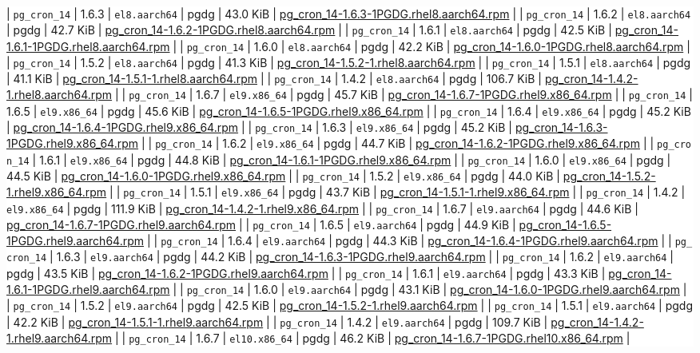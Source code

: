 | `pg_cron_14` | 1.6.3 | `el8.aarch64` | pgdg | 43.0 KiB | [pg_cron_14-1.6.3-1PGDG.rhel8.aarch64.rpm](https://download.postgresql.org/pub/repos/yum/14/redhat/rhel-8-aarch64/pg_cron_14-1.6.3-1PGDG.rhel8.aarch64.rpm) |
| `pg_cron_14` | 1.6.2 | `el8.aarch64` | pgdg | 42.7 KiB | [pg_cron_14-1.6.2-1PGDG.rhel8.aarch64.rpm](https://download.postgresql.org/pub/repos/yum/14/redhat/rhel-8-aarch64/pg_cron_14-1.6.2-1PGDG.rhel8.aarch64.rpm) |
| `pg_cron_14` | 1.6.1 | `el8.aarch64` | pgdg | 42.5 KiB | [pg_cron_14-1.6.1-1PGDG.rhel8.aarch64.rpm](https://download.postgresql.org/pub/repos/yum/14/redhat/rhel-8-aarch64/pg_cron_14-1.6.1-1PGDG.rhel8.aarch64.rpm) |
| `pg_cron_14` | 1.6.0 | `el8.aarch64` | pgdg | 42.2 KiB | [pg_cron_14-1.6.0-1PGDG.rhel8.aarch64.rpm](https://download.postgresql.org/pub/repos/yum/14/redhat/rhel-8-aarch64/pg_cron_14-1.6.0-1PGDG.rhel8.aarch64.rpm) |
| `pg_cron_14` | 1.5.2 | `el8.aarch64` | pgdg | 41.3 KiB | [pg_cron_14-1.5.2-1.rhel8.aarch64.rpm](https://download.postgresql.org/pub/repos/yum/14/redhat/rhel-8-aarch64/pg_cron_14-1.5.2-1.rhel8.aarch64.rpm) |
| `pg_cron_14` | 1.5.1 | `el8.aarch64` | pgdg | 41.1 KiB | [pg_cron_14-1.5.1-1.rhel8.aarch64.rpm](https://download.postgresql.org/pub/repos/yum/14/redhat/rhel-8-aarch64/pg_cron_14-1.5.1-1.rhel8.aarch64.rpm) |
| `pg_cron_14` | 1.4.2 | `el8.aarch64` | pgdg | 106.7 KiB | [pg_cron_14-1.4.2-1.rhel8.aarch64.rpm](https://download.postgresql.org/pub/repos/yum/14/redhat/rhel-8-aarch64/pg_cron_14-1.4.2-1.rhel8.aarch64.rpm) |
| `pg_cron_14` | 1.6.7 | `el9.x86_64` | pgdg | 45.7 KiB | [pg_cron_14-1.6.7-1PGDG.rhel9.x86_64.rpm](https://download.postgresql.org/pub/repos/yum/14/redhat/rhel-9-x86_64/pg_cron_14-1.6.7-1PGDG.rhel9.x86_64.rpm) |
| `pg_cron_14` | 1.6.5 | `el9.x86_64` | pgdg | 45.6 KiB | [pg_cron_14-1.6.5-1PGDG.rhel9.x86_64.rpm](https://download.postgresql.org/pub/repos/yum/14/redhat/rhel-9-x86_64/pg_cron_14-1.6.5-1PGDG.rhel9.x86_64.rpm) |
| `pg_cron_14` | 1.6.4 | `el9.x86_64` | pgdg | 45.2 KiB | [pg_cron_14-1.6.4-1PGDG.rhel9.x86_64.rpm](https://download.postgresql.org/pub/repos/yum/14/redhat/rhel-9-x86_64/pg_cron_14-1.6.4-1PGDG.rhel9.x86_64.rpm) |
| `pg_cron_14` | 1.6.3 | `el9.x86_64` | pgdg | 45.2 KiB | [pg_cron_14-1.6.3-1PGDG.rhel9.x86_64.rpm](https://download.postgresql.org/pub/repos/yum/14/redhat/rhel-9-x86_64/pg_cron_14-1.6.3-1PGDG.rhel9.x86_64.rpm) |
| `pg_cron_14` | 1.6.2 | `el9.x86_64` | pgdg | 44.7 KiB | [pg_cron_14-1.6.2-1PGDG.rhel9.x86_64.rpm](https://download.postgresql.org/pub/repos/yum/14/redhat/rhel-9-x86_64/pg_cron_14-1.6.2-1PGDG.rhel9.x86_64.rpm) |
| `pg_cron_14` | 1.6.1 | `el9.x86_64` | pgdg | 44.8 KiB | [pg_cron_14-1.6.1-1PGDG.rhel9.x86_64.rpm](https://download.postgresql.org/pub/repos/yum/14/redhat/rhel-9-x86_64/pg_cron_14-1.6.1-1PGDG.rhel9.x86_64.rpm) |
| `pg_cron_14` | 1.6.0 | `el9.x86_64` | pgdg | 44.5 KiB | [pg_cron_14-1.6.0-1PGDG.rhel9.x86_64.rpm](https://download.postgresql.org/pub/repos/yum/14/redhat/rhel-9-x86_64/pg_cron_14-1.6.0-1PGDG.rhel9.x86_64.rpm) |
| `pg_cron_14` | 1.5.2 | `el9.x86_64` | pgdg | 44.0 KiB | [pg_cron_14-1.5.2-1.rhel9.x86_64.rpm](https://download.postgresql.org/pub/repos/yum/14/redhat/rhel-9-x86_64/pg_cron_14-1.5.2-1.rhel9.x86_64.rpm) |
| `pg_cron_14` | 1.5.1 | `el9.x86_64` | pgdg | 43.7 KiB | [pg_cron_14-1.5.1-1.rhel9.x86_64.rpm](https://download.postgresql.org/pub/repos/yum/14/redhat/rhel-9-x86_64/pg_cron_14-1.5.1-1.rhel9.x86_64.rpm) |
| `pg_cron_14` | 1.4.2 | `el9.x86_64` | pgdg | 111.9 KiB | [pg_cron_14-1.4.2-1.rhel9.x86_64.rpm](https://download.postgresql.org/pub/repos/yum/14/redhat/rhel-9-x86_64/pg_cron_14-1.4.2-1.rhel9.x86_64.rpm) |
| `pg_cron_14` | 1.6.7 | `el9.aarch64` | pgdg | 44.6 KiB | [pg_cron_14-1.6.7-1PGDG.rhel9.aarch64.rpm](https://download.postgresql.org/pub/repos/yum/14/redhat/rhel-9-aarch64/pg_cron_14-1.6.7-1PGDG.rhel9.aarch64.rpm) |
| `pg_cron_14` | 1.6.5 | `el9.aarch64` | pgdg | 44.9 KiB | [pg_cron_14-1.6.5-1PGDG.rhel9.aarch64.rpm](https://download.postgresql.org/pub/repos/yum/14/redhat/rhel-9-aarch64/pg_cron_14-1.6.5-1PGDG.rhel9.aarch64.rpm) |
| `pg_cron_14` | 1.6.4 | `el9.aarch64` | pgdg | 44.3 KiB | [pg_cron_14-1.6.4-1PGDG.rhel9.aarch64.rpm](https://download.postgresql.org/pub/repos/yum/14/redhat/rhel-9-aarch64/pg_cron_14-1.6.4-1PGDG.rhel9.aarch64.rpm) |
| `pg_cron_14` | 1.6.3 | `el9.aarch64` | pgdg | 44.2 KiB | [pg_cron_14-1.6.3-1PGDG.rhel9.aarch64.rpm](https://download.postgresql.org/pub/repos/yum/14/redhat/rhel-9-aarch64/pg_cron_14-1.6.3-1PGDG.rhel9.aarch64.rpm) |
| `pg_cron_14` | 1.6.2 | `el9.aarch64` | pgdg | 43.5 KiB | [pg_cron_14-1.6.2-1PGDG.rhel9.aarch64.rpm](https://download.postgresql.org/pub/repos/yum/14/redhat/rhel-9-aarch64/pg_cron_14-1.6.2-1PGDG.rhel9.aarch64.rpm) |
| `pg_cron_14` | 1.6.1 | `el9.aarch64` | pgdg | 43.3 KiB | [pg_cron_14-1.6.1-1PGDG.rhel9.aarch64.rpm](https://download.postgresql.org/pub/repos/yum/14/redhat/rhel-9-aarch64/pg_cron_14-1.6.1-1PGDG.rhel9.aarch64.rpm) |
| `pg_cron_14` | 1.6.0 | `el9.aarch64` | pgdg | 43.1 KiB | [pg_cron_14-1.6.0-1PGDG.rhel9.aarch64.rpm](https://download.postgresql.org/pub/repos/yum/14/redhat/rhel-9-aarch64/pg_cron_14-1.6.0-1PGDG.rhel9.aarch64.rpm) |
| `pg_cron_14` | 1.5.2 | `el9.aarch64` | pgdg | 42.5 KiB | [pg_cron_14-1.5.2-1.rhel9.aarch64.rpm](https://download.postgresql.org/pub/repos/yum/14/redhat/rhel-9-aarch64/pg_cron_14-1.5.2-1.rhel9.aarch64.rpm) |
| `pg_cron_14` | 1.5.1 | `el9.aarch64` | pgdg | 42.2 KiB | [pg_cron_14-1.5.1-1.rhel9.aarch64.rpm](https://download.postgresql.org/pub/repos/yum/14/redhat/rhel-9-aarch64/pg_cron_14-1.5.1-1.rhel9.aarch64.rpm) |
| `pg_cron_14` | 1.4.2 | `el9.aarch64` | pgdg | 109.7 KiB | [pg_cron_14-1.4.2-1.rhel9.aarch64.rpm](https://download.postgresql.org/pub/repos/yum/14/redhat/rhel-9-aarch64/pg_cron_14-1.4.2-1.rhel9.aarch64.rpm) |
| `pg_cron_14` | 1.6.7 | `el10.x86_64` | pgdg | 46.2 KiB | [pg_cron_14-1.6.7-1PGDG.rhel10.x86_64.rpm](https://download.postgresql.org/pub/repos/yum/14/redhat/rhel-10-x86_64/pg_cron_14-1.6.7-1PGDG.rhel10.x86_64.rpm) |